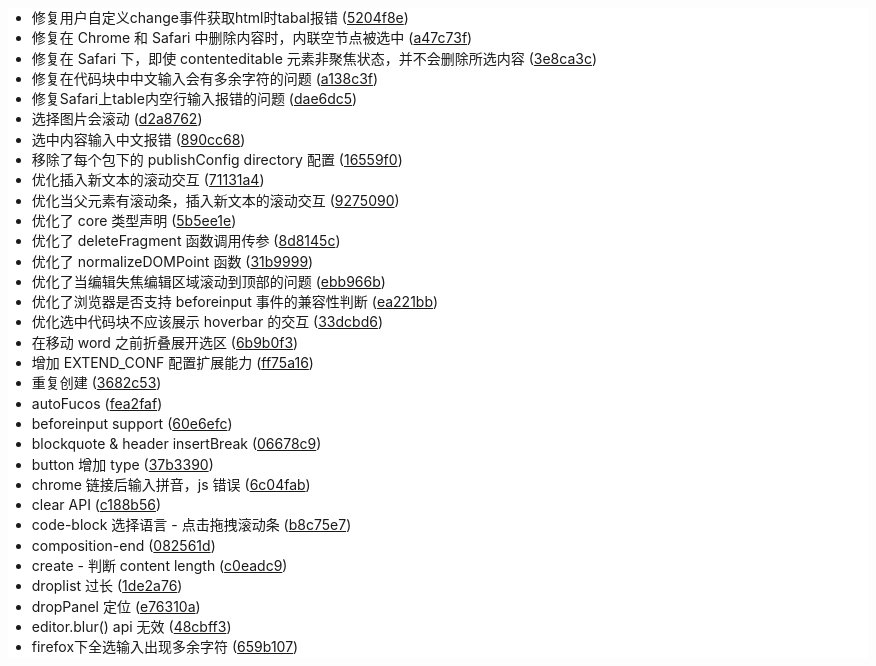 * 修复用户自定义change事件获取html时tabal报错 ([5204f8e](https://github.com/w3cways/w3cways-editor/commit/5204f8ebf63abdf8a7093e202411b63ce86c2964))
* 修复在 Chrome 和 Safari 中删除内容时，内联空节点被选中 ([a47c73f](https://github.com/w3cways/w3cways-editor/commit/a47c73fc5fa008096165d5ac9c55d01f4a6b045b))
* 修复在 Safari 下，即使 contenteditable 元素非聚焦状态，并不会删除所选内容 ([3e8ca3c](https://github.com/w3cways/w3cways-editor/commit/3e8ca3c86074454a75054e5ded03154f6b6544ea))
* 修复在代码块中中文输入会有多余字符的问题 ([a138c3f](https://github.com/w3cways/w3cways-editor/commit/a138c3f0a2f25d9f89afb912cff45596f99e6b05))
* 修复Safari上table内空行输入报错的问题 ([dae6dc5](https://github.com/w3cways/w3cways-editor/commit/dae6dc544f714f195989a05970cb6bf272f6eb8b))
* 选择图片会滚动 ([d2a8762](https://github.com/w3cways/w3cways-editor/commit/d2a87629cedc3533e268a31ca822f414082bf48d))
* 选中内容输入中文报错 ([890cc68](https://github.com/w3cways/w3cways-editor/commit/890cc686e566be68227641d5f31b42de66351126))
* 移除了每个包下的 publishConfig directory 配置 ([16559f0](https://github.com/w3cways/w3cways-editor/commit/16559f052545c111318be760e64291a521bdcc65))
* 优化插入新文本的滚动交互 ([71131a4](https://github.com/w3cways/w3cways-editor/commit/71131a4355d24b805052fa9bcf1515432e4351ad))
* 优化当父元素有滚动条，插入新文本的滚动交互 ([9275090](https://github.com/w3cways/w3cways-editor/commit/9275090399f068db14854f2794b9aab996bee22e))
* 优化了 core 类型声明 ([5b5ee1e](https://github.com/w3cways/w3cways-editor/commit/5b5ee1ee34300748460cedab6fcd46463820f8ef))
* 优化了 deleteFragment  函数调用传参 ([8d8145c](https://github.com/w3cways/w3cways-editor/commit/8d8145c5e496a28e2d586722101d217ba1be7079))
* 优化了 normalizeDOMPoint 函数 ([31b9999](https://github.com/w3cways/w3cways-editor/commit/31b99992bdc5bc2cc239320200da7d5ba7d6cfc0))
* 优化了当编辑失焦编辑区域滚动到顶部的问题 ([ebb966b](https://github.com/w3cways/w3cways-editor/commit/ebb966bce81023c79727bae846920323f733008d))
* 优化了浏览器是否支持 beforeinput 事件的兼容性判断 ([ea221bb](https://github.com/w3cways/w3cways-editor/commit/ea221bb3e176ace7a99854673fd727dedc0b3ba7))
* 优化选中代码块不应该展示 hoverbar 的交互 ([33dcbd6](https://github.com/w3cways/w3cways-editor/commit/33dcbd6560dccfbe77e18cfbce8c9f077f19f6cd))
* 在移动 word 之前折叠展开选区 ([6b9b0f3](https://github.com/w3cways/w3cways-editor/commit/6b9b0f3c9755c1950b0645c34166bd043a9d05f0))
* 增加 EXTEND_CONF 配置扩展能力 ([ff75a16](https://github.com/w3cways/w3cways-editor/commit/ff75a16643b26d2d0e7a92cfdd827d5f0f56a849))
* 重复创建 ([3682c53](https://github.com/w3cways/w3cways-editor/commit/3682c53b181b89d2c16b5d9845b381a4813c9e3c))
* autoFucos ([fea2faf](https://github.com/w3cways/w3cways-editor/commit/fea2faf0af83a3eec67ee7bc7d76328409d2d703))
* beforeinput support ([60e6efc](https://github.com/w3cways/w3cways-editor/commit/60e6efc3b3d6c31c4834e3b40e02fc8bc4ceaea6))
* blockquote & header insertBreak ([06678c9](https://github.com/w3cways/w3cways-editor/commit/06678c963e8c8421ecded448de7510b254117550))
* button 增加 type ([37b3390](https://github.com/w3cways/w3cways-editor/commit/37b33903e0ae5ffe95ab907791ab484facd052d9))
* chrome 链接后输入拼音，js 错误 ([6c04fab](https://github.com/w3cways/w3cways-editor/commit/6c04fabb2c5ec78e13c1e1583685cf726887dcae))
* clear API ([c188b56](https://github.com/w3cways/w3cways-editor/commit/c188b567379ae32abcfa879620c995c8d45818c4))
* code-block 选择语言 - 点击拖拽滚动条 ([b8c75e7](https://github.com/w3cways/w3cways-editor/commit/b8c75e7dc5332c9da622433380802886dedc4344))
* composition-end ([082561d](https://github.com/w3cways/w3cways-editor/commit/082561dc341b45791933757e2cf6102190004674))
* create - 判断 content length ([c0eadc9](https://github.com/w3cways/w3cways-editor/commit/c0eadc9bf03edc7576c1d3e957babede4c0b546f))
* droplist 过长 ([1de2a76](https://github.com/w3cways/w3cways-editor/commit/1de2a76ac802b80c1b45537c129e5833b4d73d33))
* dropPanel 定位 ([e76310a](https://github.com/w3cways/w3cways-editor/commit/e76310a1c6d4aafb2385faebb005bdddd38f9838))
* editor.blur() api 无效 ([48cbff3](https://github.com/w3cways/w3cways-editor/commit/48cbff3142d961ff2eaf2f76a3182488de2e5b93))
* firefox下全选输入出现多余字符 ([659b107](https://github.com/w3cways/w3cways-editor/commit/659b1078e3395ff00ddc0d1792fbf9c4d448ca41))